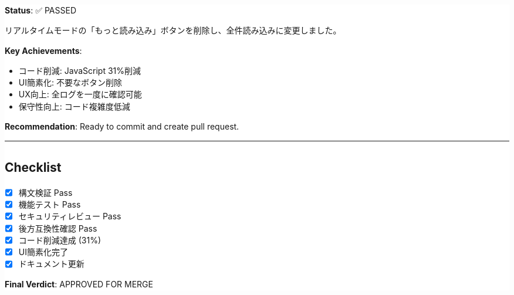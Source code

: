 **Status**: ✅ PASSED

リアルタイムモードの「もっと読み込み」ボタンを削除し、全件読み込みに変更しました。

**Key Achievements**:
- コード削減: JavaScript 31%削減
- UI簡素化: 不要なボタン削除
- UX向上: 全ログを一度に確認可能
- 保守性向上: コード複雑度低減

**Recommendation**: Ready to commit and create pull request.

---

## Checklist

- [x] 構文検証 Pass
- [x] 機能テスト Pass
- [x] セキュリティレビュー Pass
- [x] 後方互換性確認 Pass
- [x] コード削減達成 (31%)
- [x] UI簡素化完了
- [x] ドキュメント更新

**Final Verdict**: APPROVED FOR MERGE
